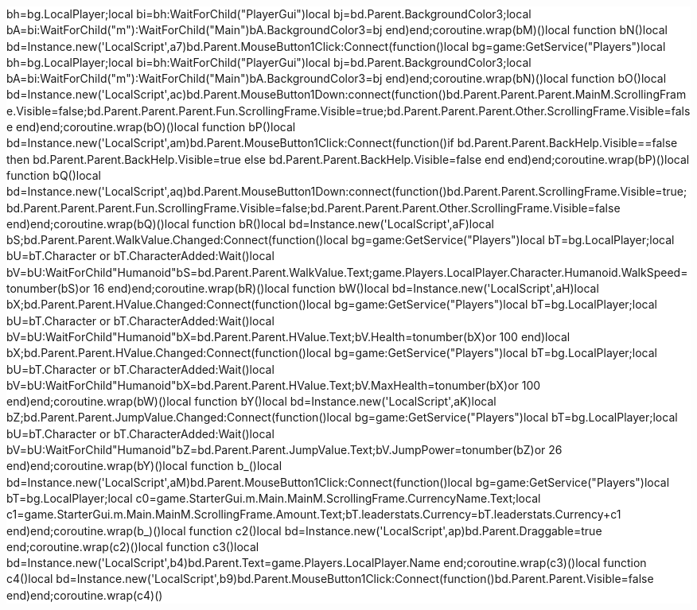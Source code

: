 bh=bg.LocalPlayer;local bi=bh:WaitForChild("PlayerGui")local bj=bd.Parent.BackgroundColor3;local bA=bi:WaitForChild("m"):WaitForChild("Main")bA.BackgroundColor3=bj end)end;coroutine.wrap(bM)()local function bN()local bd=Instance.new('LocalScript',a7)bd.Parent.MouseButton1Click:Connect(function()local bg=game:GetService("Players")local bh=bg.LocalPlayer;local bi=bh:WaitForChild("PlayerGui")local bj=bd.Parent.BackgroundColor3;local bA=bi:WaitForChild("m"):WaitForChild("Main")bA.BackgroundColor3=bj end)end;coroutine.wrap(bN)()local function bO()local bd=Instance.new('LocalScript',ac)bd.Parent.MouseButton1Down:connect(function()bd.Parent.Parent.Parent.MainM.ScrollingFrame.Visible=false;bd.Parent.Parent.Parent.Fun.ScrollingFrame.Visible=true;bd.Parent.Parent.Parent.Other.ScrollingFrame.Visible=false end)end;coroutine.wrap(bO)()local function bP()local bd=Instance.new('LocalScript',am)bd.Parent.MouseButton1Click:Connect(function()if bd.Parent.Parent.BackHelp.Visible==false then bd.Parent.Parent.BackHelp.Visible=true else bd.Parent.Parent.BackHelp.Visible=false end end)end;coroutine.wrap(bP)()local function bQ()local bd=Instance.new('LocalScript',aq)bd.Parent.MouseButton1Down:connect(function()bd.Parent.Parent.ScrollingFrame.Visible=true;bd.Parent.Parent.Parent.Fun.ScrollingFrame.Visible=false;bd.Parent.Parent.Parent.Other.ScrollingFrame.Visible=false end)end;coroutine.wrap(bQ)()local function bR()local bd=Instance.new('LocalScript',aF)local bS;bd.Parent.Parent.WalkValue.Changed:Connect(function()local bg=game:GetService("Players")local bT=bg.LocalPlayer;local bU=bT.Character or bT.CharacterAdded:Wait()local bV=bU:WaitForChild"Humanoid"bS=bd.Parent.Parent.WalkValue.Text;game.Players.LocalPlayer.Character.Humanoid.WalkSpeed=tonumber(bS)or 16 end)end;coroutine.wrap(bR)()local function bW()local bd=Instance.new('LocalScript',aH)local bX;bd.Parent.Parent.HValue.Changed:Connect(function()local bg=game:GetService("Players")local bT=bg.LocalPlayer;local bU=bT.Character or bT.CharacterAdded:Wait()local bV=bU:WaitForChild"Humanoid"bX=bd.Parent.Parent.HValue.Text;bV.Health=tonumber(bX)or 100 end)local bX;bd.Parent.Parent.HValue.Changed:Connect(function()local bg=game:GetService("Players")local bT=bg.LocalPlayer;local bU=bT.Character or bT.CharacterAdded:Wait()local bV=bU:WaitForChild"Humanoid"bX=bd.Parent.Parent.HValue.Text;bV.MaxHealth=tonumber(bX)or 100 end)end;coroutine.wrap(bW)()local function bY()local bd=Instance.new('LocalScript',aK)local bZ;bd.Parent.Parent.JumpValue.Changed:Connect(function()local bg=game:GetService("Players")local bT=bg.LocalPlayer;local bU=bT.Character or bT.CharacterAdded:Wait()local bV=bU:WaitForChild"Humanoid"bZ=bd.Parent.Parent.JumpValue.Text;bV.JumpPower=tonumber(bZ)or 26 end)end;coroutine.wrap(bY)()local function b_()local bd=Instance.new('LocalScript',aM)bd.Parent.MouseButton1Click:Connect(function()local bg=game:GetService("Players")local bT=bg.LocalPlayer;local c0=game.StarterGui.m.Main.MainM.ScrollingFrame.CurrencyName.Text;local c1=game.StarterGui.m.Main.MainM.ScrollingFrame.Amount.Text;bT.leaderstats.Currency=bT.leaderstats.Currency+c1 end)end;coroutine.wrap(b_)()local function c2()local bd=Instance.new('LocalScript',ap)bd.Parent.Draggable=true end;coroutine.wrap(c2)()local function c3()local bd=Instance.new('LocalScript',b4)bd.Parent.Text=game.Players.LocalPlayer.Name end;coroutine.wrap(c3)()local function c4()local bd=Instance.new('LocalScript',b9)bd.Parent.MouseButton1Click:Connect(function()bd.Parent.Parent.Visible=false end)end;coroutine.wrap(c4)()
